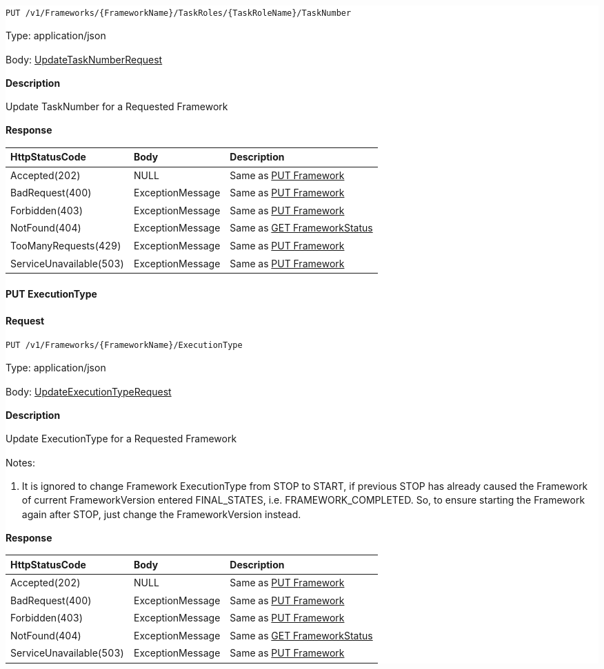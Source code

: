     PUT /v1/Frameworks/{FrameworkName}/TaskRoles/{TaskRoleName}/TaskNumber

Type: application/json

Body: [UpdateTaskNumberRequest](../src/main/java/com/microsoft/frameworklauncher/common/model/UpdateTaskNumberRequest.java)

**Description**

Update TaskNumber for a Requested Framework

**Response**

| HttpStatusCode | Body | Description |
|:---- |:---- |:---- |
| Accepted(202) | NULL | Same as [PUT Framework](#PUT_Framework) |
| BadRequest(400) | ExceptionMessage | Same as [PUT Framework](#PUT_Framework) |
| Forbidden(403) | ExceptionMessage | Same as [PUT Framework](#PUT_Framework) |
| NotFound(404) | ExceptionMessage | Same as [GET FrameworkStatus](#GET_FrameworkStatus) |
| TooManyRequests(429) | ExceptionMessage | Same as [PUT Framework](#PUT_Framework) |
| ServiceUnavailable(503) | ExceptionMessage | Same as [PUT Framework](#PUT_Framework) |


#### <a name="PUT_ExecutionType">PUT ExecutionType</a>
**Request**

    PUT /v1/Frameworks/{FrameworkName}/ExecutionType

Type: application/json

Body: [UpdateExecutionTypeRequest](../src/main/java/com/microsoft/frameworklauncher/common/model/UpdateExecutionTypeRequest.java)

**Description**

Update ExecutionType for a Requested Framework

Notes:
1. It is ignored to change Framework ExecutionType from STOP to START, if previous STOP has already caused the Framework of current FrameworkVersion entered FINAL_STATES, i.e. FRAMEWORK_COMPLETED. So, to ensure starting the Framework again after STOP, just change the FrameworkVersion instead.

**Response**

| HttpStatusCode | Body | Description |
|:---- |:---- |:---- |
| Accepted(202) | NULL | Same as [PUT Framework](#PUT_Framework) |
| BadRequest(400) | ExceptionMessage | Same as [PUT Framework](#PUT_Framework) |
| Forbidden(403) | ExceptionMessage | Same as [PUT Framework](#PUT_Framework) |
| NotFound(404) | ExceptionMessage | Same as [GET FrameworkStatus](#GET_FrameworkStatus) |
| ServiceUnavailable(503) | ExceptionMessage | Same as [PUT Framework](#PUT_Framework) |
